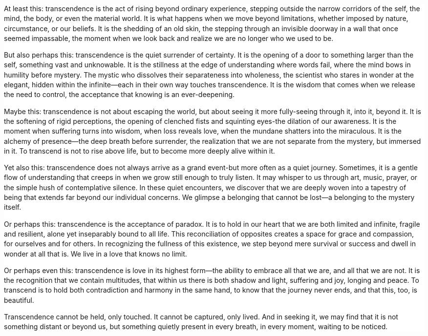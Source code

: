 At least this: transcendence is the act of rising beyond ordinary experience,
stepping outside the narrow corridors of the self, the mind, the body, or even
the material world. It is what happens when we move beyond limitations, whether
imposed by nature, circumstance, or our beliefs. It is the shedding of an old
skin, the stepping through an invisible doorway in a wall that once seemed
impassable, the moment when we look back and realize we are no longer who we
used to be.

But also perhaps this: transcendence is the quiet surrender of certainty. It is
the opening of a door to something larger than the self, something vast and
unknowable. It is the stillness at the edge of understanding where words fail,
where the mind bows in humility before mystery. The mystic who dissolves their
separateness into wholeness, the scientist who stares in wonder at the elegant,
hidden within the infinite—each in their own way touches transcendence. It is
the wisdom that comes when we release the need to control, the acceptance that
knowing is an ever-deepening.

Maybe this: transcendence is not about escaping the world, but about seeing it
more fully-seeing through it, into it, beyond it. It is the softening of rigid
perceptions, the opening of clenched fists and squinting eyes-the dilation of
our awareness. It is the moment when suffering turns into wisdom, when loss
reveals love, when the mundane shatters into the miraculous. It is the alchemy
of presence—the deep breath before surrender, the realization that we are not
separate from the mystery, but immersed in it. To transcend is not to rise above
life, but to become more deeply alive within it.

Yet also this: transcendence does not always arrive as a grand event-but more
often as a quiet journey. Sometimes, it is a gentle flow of understanding that
creeps in when we grow still enough to truly listen. It may whisper to us
through art, music, prayer, or the simple hush of contemplative silence. In
these quiet encounters, we discover that we are deeply woven into a tapestry of
being that extends far beyond our individual concerns. We glimpse a belonging
that cannot be lost—a belonging to the mystery itself.

Or perhaps this: transcendence is the acceptance of paradox. It is to hold in
our heart that we are both limited and infinite, fragile and resilient, alone
yet inseparably bound to all life. This reconciliation of opposites creates a
space for grace and compassion, for ourselves and for others. In recognizing the
fullness of this existence, we step beyond mere survival or success and dwell in
wonder at all that is. We live in a love that knows no limit.

Or perhaps even this: transcendence is love in its highest form—the ability to
embrace all that we are, and all that we are not. It is the recognition that we
contain multitudes, that within us there is both shadow and light, suffering and
joy, longing and peace. To transcend is to hold both contradiction and harmony
in the same hand, to know that the journey never ends, and that this, too, is
beautiful.

Transcendence cannot be held, only touched. It cannot be captured, only lived.
And in seeking it, we may find that it is not something distant or beyond us,
but something quietly present in every breath, in every moment, waiting to be
noticed.
